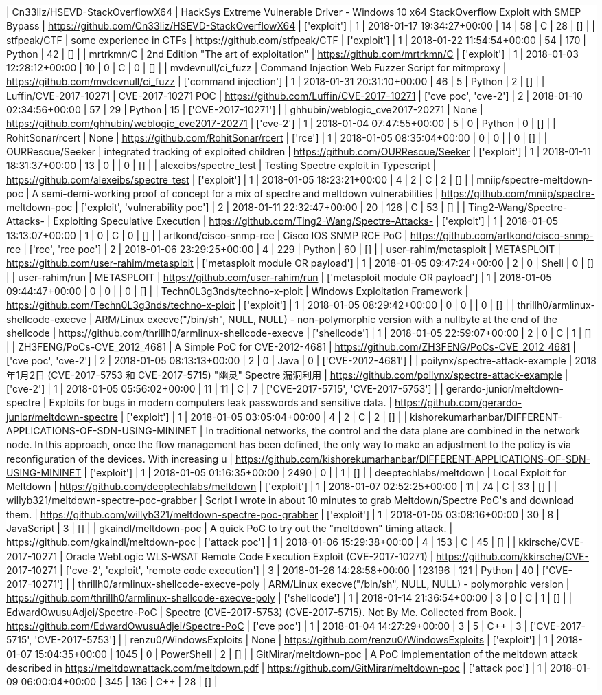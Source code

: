 | Cn33liz/HSEVD-StackOverflowX64 | HackSys Extreme Vulnerable Driver - Windows 10 x64 StackOverflow Exploit with SMEP Bypass | https://github.com/Cn33liz/HSEVD-StackOverflowX64 | ['exploit'] | 1 | 2018-01-17 19:34:27+00:00 | 14 | 58 | C | 28 | [] |
| stfpeak/CTF | some experience in CTFs | https://github.com/stfpeak/CTF | ['exploit'] | 1 | 2018-01-22 11:54:54+00:00 | 54 | 170 | Python | 42 | [] |
| mrtrkmn/C | 2nd Edition "The art of exploitation" | https://github.com/mrtrkmn/C | ['exploit'] | 1 | 2018-01-03 12:28:12+00:00 | 10 | 0 | C | 0 | [] |
| mvdevnull/ci_fuzz | Command Injection Web Fuzzer Script for mitmproxy | https://github.com/mvdevnull/ci_fuzz | ['command injection'] | 1 | 2018-01-31 20:31:10+00:00 | 46 | 5 | Python | 2 | [] |
| Luffin/CVE-2017-10271 | CVE-2017-10271 POC | https://github.com/Luffin/CVE-2017-10271 | ['cve poc', 'cve-2'] | 2 | 2018-01-10 02:34:56+00:00 | 57 | 29 | Python | 15 | ['CVE-2017-10271'] |
| ghhubin/weblogic_cve2017-20271 | None | https://github.com/ghhubin/weblogic_cve2017-20271 | ['cve-2'] | 1 | 2018-01-04 07:47:55+00:00 | 5 | 0 | Python | 0 | [] |
| RohitSonar/rcert | None | https://github.com/RohitSonar/rcert | ['rce'] | 1 | 2018-01-05 08:35:04+00:00 | 0 | 0 | | 0 | [] |
| OURRescue/Seeker | integrated tracking of exploited children | https://github.com/OURRescue/Seeker | ['exploit'] | 1 | 2018-01-11 18:31:37+00:00 | 13 | 0 | | 0 | [] |
| alexeibs/spectre_test | Testing Spectre exploit in Typescript | https://github.com/alexeibs/spectre_test | ['exploit'] | 1 | 2018-01-05 18:23:21+00:00 | 4 | 2 | C | 2 | [] |
| mniip/spectre-meltdown-poc | A semi-demi-working proof of concept for a mix of spectre and meltdown vulnerabilities | https://github.com/mniip/spectre-meltdown-poc | ['exploit', 'vulnerability poc'] | 2 | 2018-01-11 22:32:47+00:00 | 20 | 126 | C | 53 | [] |
| Ting2-Wang/Spectre-Attacks- | Exploiting Speculative Execution | https://github.com/Ting2-Wang/Spectre-Attacks- | ['exploit'] | 1 | 2018-01-05 13:13:07+00:00 | 1 | 0 | C | 0 | [] |
| artkond/cisco-snmp-rce | Cisco IOS SNMP RCE PoC | https://github.com/artkond/cisco-snmp-rce | ['rce', 'rce poc'] | 2 | 2018-01-06 23:29:25+00:00 | 4 | 229 | Python | 60 | [] |
| user-rahim/metasploit | METASPLOIT | https://github.com/user-rahim/metasploit | ['metasploit module OR payload'] | 1 | 2018-01-05 09:47:24+00:00 | 2 | 0 | Shell | 0 | [] |
| user-rahim/run | METASPLOIT | https://github.com/user-rahim/run | ['metasploit module OR payload'] | 1 | 2018-01-05 09:44:47+00:00 | 0 | 0 | | 0 | [] |
| Techn0L3g3nds/techno-x-ploit | Windows Exploitation Framework | https://github.com/Techn0L3g3nds/techno-x-ploit | ['exploit'] | 1 | 2018-01-05 08:29:42+00:00 | 0 | 0 | | 0 | [] |
| thrillh0/armlinux-shellcode-execve | ARM/Linux execve("/bin/sh", NULL, NULL) - non-polymorphic version with a nullbyte at the end of the shellcode | https://github.com/thrillh0/armlinux-shellcode-execve | ['shellcode'] | 1 | 2018-01-05 22:59:07+00:00 | 2 | 0 | C | 1 | [] |
| ZH3FENG/PoCs-CVE_2012_4681 | A Simple PoC for CVE-2012-4681 | https://github.com/ZH3FENG/PoCs-CVE_2012_4681 | ['cve poc', 'cve-2'] | 2 | 2018-01-05 08:13:13+00:00 | 2 | 0 | Java | 0 | ['CVE-2012-4681'] |
| poilynx/spectre-attack-example | 2018年1月2日 (CVE-2017-5753 和 CVE-2017-5715) "幽灵" Spectre 漏洞利用 | https://github.com/poilynx/spectre-attack-example | ['cve-2'] | 1 | 2018-01-05 05:56:02+00:00 | 11 | 11 | C | 7 | ['CVE-2017-5715', 'CVE-2017-5753'] |
| gerardo-junior/meltdown-spectre | Exploits for bugs in modern computers leak passwords and sensitive data. | https://github.com/gerardo-junior/meltdown-spectre | ['exploit'] | 1 | 2018-01-05 03:05:04+00:00 | 4 | 2 | C | 2 | [] |
| kishorekumarhanbar/DIFFERENT-APPLICATIONS-OF-SDN-USING-MININET | In traditional networks, the control and the data plane are combined in the network node. In this approach, once the flow management has been defined, the only way to make an adjustment to the policy is via reconfiguration of the devices. With increasing u | https://github.com/kishorekumarhanbar/DIFFERENT-APPLICATIONS-OF-SDN-USING-MININET | ['exploit'] | 1 | 2018-01-05 01:16:35+00:00 | 2490 | 0 | | 1 | [] |
| deeptechlabs/meltdown | Local Exploit for Meltdown | https://github.com/deeptechlabs/meltdown | ['exploit'] | 1 | 2018-01-07 02:52:25+00:00 | 11 | 74 | C | 33 | [] |
| willyb321/meltdown-spectre-poc-grabber | Script I wrote in about 10 minutes to grab Meltdown/Spectre PoC's and download them. | https://github.com/willyb321/meltdown-spectre-poc-grabber | ['exploit'] | 1 | 2018-01-05 03:08:16+00:00 | 30 | 8 | JavaScript | 3 | [] |
| gkaindl/meltdown-poc | A quick PoC to try out the "meltdown" timing attack. | https://github.com/gkaindl/meltdown-poc | ['attack poc'] | 1 | 2018-01-06 15:29:38+00:00 | 4 | 153 | C | 45 | [] |
| kkirsche/CVE-2017-10271 | Oracle WebLogic WLS-WSAT Remote Code Execution Exploit (CVE-2017-10271) | https://github.com/kkirsche/CVE-2017-10271 | ['cve-2', 'exploit', 'remote code execution'] | 3 | 2018-01-26 14:28:58+00:00 | 123196 | 121 | Python | 40 | ['CVE-2017-10271'] |
| thrillh0/armlinux-shellcode-execve-poly | ARM/Linux execve("/bin/sh", NULL, NULL) - polymorphic version | https://github.com/thrillh0/armlinux-shellcode-execve-poly | ['shellcode'] | 1 | 2018-01-14 21:36:54+00:00 | 3 | 0 | C | 1 | [] |
| EdwardOwusuAdjei/Spectre-PoC | Spectre (CVE-2017-5753) (CVE-2017-5715). Not By Me. Collected from Book. | https://github.com/EdwardOwusuAdjei/Spectre-PoC | ['cve poc'] | 1 | 2018-01-04 14:27:29+00:00 | 3 | 5 | C++ | 3 | ['CVE-2017-5715', 'CVE-2017-5753'] |
| renzu0/WindowsExploits | None | https://github.com/renzu0/WindowsExploits | ['exploit'] | 1 | 2018-01-07 15:04:35+00:00 | 1045 | 0 | PowerShell | 2 | [] |
| GitMirar/meltdown-poc | A PoC implementation of the meltdown attack described in https://meltdownattack.com/meltdown.pdf | https://github.com/GitMirar/meltdown-poc | ['attack poc'] | 1 | 2018-01-09 06:00:04+00:00 | 345 | 136 | C++ | 28 | [] |